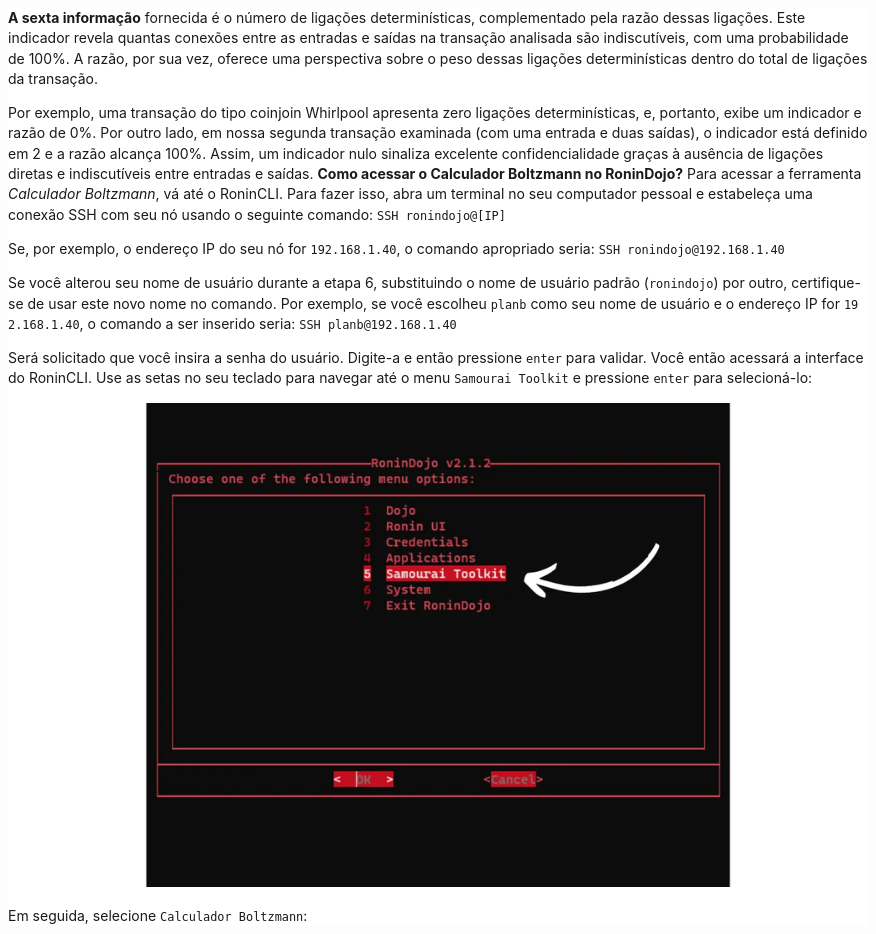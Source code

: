 **A sexta informação** fornecida é o número de ligações determinísticas, complementado pela razão dessas ligações. Este indicador revela quantas conexões entre as entradas e saídas na transação analisada são indiscutíveis, com uma probabilidade de 100%. A razão, por sua vez, oferece uma perspectiva sobre o peso dessas ligações determinísticas dentro do total de ligações da transação.

Por exemplo, uma transação do tipo coinjoin Whirlpool apresenta zero ligações determinísticas, e, portanto, exibe um indicador e razão de 0%. Por outro lado, em nossa segunda transação examinada (com uma entrada e duas saídas), o indicador está definido em 2 e a razão alcança 100%. Assim, um indicador nulo sinaliza excelente confidencialidade graças à ausência de ligações diretas e indiscutíveis entre entradas e saídas.
**Como acessar o Calculador Boltzmann no RoninDojo?** Para acessar a ferramenta *Calculador Boltzmann*, vá até o RoninCLI. Para fazer isso, abra um terminal no seu computador pessoal e estabeleça uma conexão SSH com seu nó usando o seguinte comando: `SSH ronindojo@[IP]`

Se, por exemplo, o endereço IP do seu nó for `192.168.1.40`, o comando apropriado seria:
`SSH ronindojo@192.168.1.40`

Se você alterou seu nome de usuário durante a etapa 6, substituindo o nome de usuário padrão (`ronindojo`) por outro, certifique-se de usar este novo nome no comando. Por exemplo, se você escolheu `planb` como seu nome de usuário e o endereço IP for `192.168.1.40`, o comando a ser inserido seria:
`SSH planb@192.168.1.40`

Será solicitado que você insira a senha do usuário. Digite-a e então pressione `enter` para validar. Você então acessará a interface do RoninCLI. Use as setas no seu teclado para navegar até o menu `Samourai Toolkit` e pressione `enter` para selecioná-lo:

![Samourai Toolkit](assets/notext/43.webp)

Em seguida, selecione `Calculador Boltzmann`:
